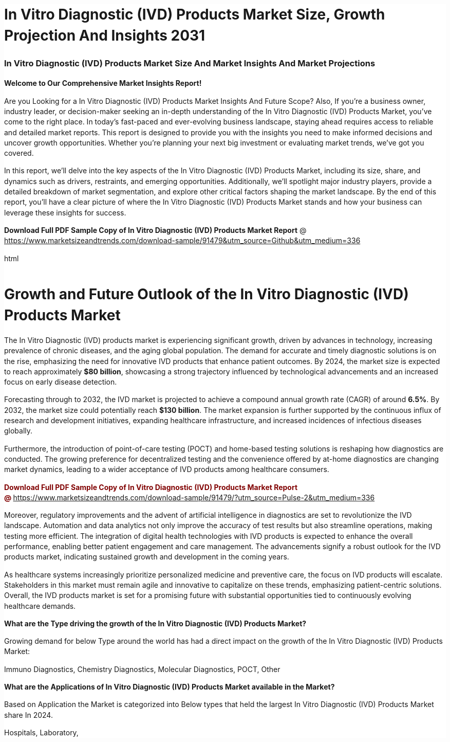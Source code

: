 <h1> In Vitro Diagnostic (IVD) Products Market Size, Growth Projection And Insights 2031</h1><div class="" data-test-id=""><h3><span class="">In Vitro Diagnostic (IVD) Products Market Size And Market Insights And Market Projections</span></h3></div><div class="" data-test-id=""><p><strong>Welcome to Our Comprehensive Market Insights Report!</strong></p><p>Are you Looking for a In Vitro Diagnostic (IVD) Products Market Insights And Future Scope? Also, If you&rsquo;re a business owner, industry leader, or decision-maker seeking an in-depth understanding of the In Vitro Diagnostic (IVD) Products Market, you&rsquo;ve come to the right place. In today&rsquo;s fast-paced and ever-evolving business landscape, staying ahead requires access to reliable and detailed market reports. This report is designed to provide you with the insights you need to make informed decisions and uncover growth opportunities. Whether you&rsquo;re planning your next big investment or evaluating market trends, we&rsquo;ve got you covered.</p><p>In this report, we&rsquo;ll delve into the key aspects of the In Vitro Diagnostic (IVD) Products Market, including its size, share, and dynamics such as drivers, restraints, and emerging opportunities. Additionally, we&rsquo;ll spotlight major industry players, provide a detailed breakdown of market segmentation, and explore other critical factors shaping the market landscape. By the end of this report, you&rsquo;ll have a clear picture of where the In Vitro Diagnostic (IVD) Products Market stands and how your business can leverage these insights for success.</p><p><strong>Download Full PDF Sample Copy of In Vitro Diagnostic (IVD) Products Market Report</strong> @ <a href="https://www.marketsizeandtrends.com/download-sample/91479&utm_source=Github&utm_medium=336" target="_blank">https://www.marketsizeandtrends.com/download-sample/91479&utm_source=Github&utm_medium=336</a></p></div><div class="" data-test-id=""><p><span class="">html<!DOCTYPE html><html lang="en"><head>    <meta charset="UTF-8">    <meta name="viewport" content="width=device-width, initial-scale=1.0">    <title>IVD Products Market Growth and Outlook</title></head><body>    <h1>Growth and Future Outlook of the In Vitro Diagnostic (IVD) Products Market</h1>    <p>The In Vitro Diagnostic (IVD) products market is experiencing significant growth, driven by advances in technology, increasing prevalence of chronic diseases, and the aging global population. The demand for accurate and timely diagnostic solutions is on the rise, emphasizing the need for innovative IVD products that enhance patient outcomes. By 2024, the market size is expected to reach approximately <strong>$80 billion</strong>, showcasing a strong trajectory influenced by technological advancements and an increased focus on early disease detection.</p>    <p>Forecasting through to 2032, the IVD market is projected to achieve a compound annual growth rate (CAGR) of around <strong>6.5%</strong>. By 2032, the market size could potentially reach <strong>$130 billion</strong>. The market expansion is further supported by the continuous influx of research and development initiatives, expanding healthcare infrastructure, and increased incidences of infectious diseases globally.</p>    <p>Furthermore, the introduction of point-of-care testing (POCT) and home-based testing solutions is reshaping how diagnostics are conducted. The growing preference for decentralized testing and the convenience offered by at-home diagnostics are changing market dynamics, leading to a wider acceptance of IVD products among healthcare consumers.</p>    <p>  </p><p><strong><span style="color: #800000;">Download Full PDF Sample Copy of In Vitro Diagnostic (IVD) Products Market Report @</span>&nbsp;</strong><a href="https://www.marketsizeandtrends.com/download-sample/91479/?utm_source=Pulse-2&amp;utm_medium=336">https://www.marketsizeandtrends.com/download-sample/91479/?utm_source=Pulse-2&amp;utm_medium=336</a></p></p>    <p>Moreover, regulatory improvements and the advent of artificial intelligence in diagnostics are set to revolutionize the IVD landscape. Automation and data analytics not only improve the accuracy of test results but also streamline operations, making testing more efficient. The integration of digital health technologies with IVD products is expected to enhance the overall performance, enabling better patient engagement and care management. The advancements signify a robust outlook for the IVD products market, indicating sustained growth and development in the coming years.</p>    <p>As healthcare systems increasingly prioritize personalized medicine and preventive care, the focus on IVD products will escalate. Stakeholders in this market must remain agile and innovative to capitalize on these trends, emphasizing patient-centric solutions. Overall, the IVD products market is set for a promising future with substantial opportunities tied to continuously evolving healthcare demands.</p></body></html></span></p><p><strong><span class="">What are the&nbsp;Type driving the growth of the In Vitro Diagnostic (IVD) Products Market?</span></strong></p></div><div class="" data-test-id=""><p><span class="">Growing demand for below Type around the world has had a direct impact on the growth of the In Vitro Diagnostic (IVD) Products Market:</span></p></div><div class="" data-test-id=""><p>Immuno Diagnostics, Chemistry Diagnostics, Molecular Diagnostics, POCT, Other</p><p><span class=""><strong>What are the&nbsp;Applications&nbsp;of In Vitro Diagnostic (IVD) Products Market available in the Market?</strong></span></p></div><div class="" data-test-id=""><p><span class="">Based on Application the Market is categorized into Below types that held the largest In Vitro Diagnostic (IVD) Products Market share In 2024.</span></p></div><div class="" data-test-id=""><p><span class="">Hospitals, Laboratory,